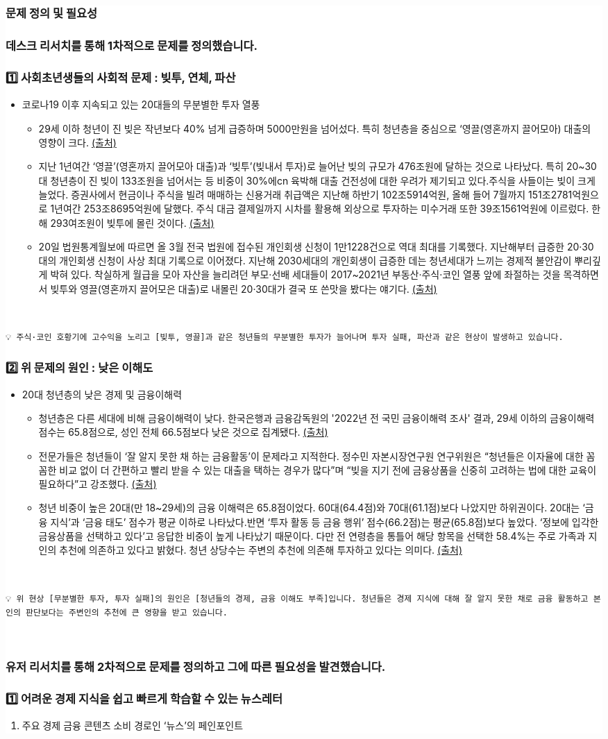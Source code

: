 ### 문제 정의 및 필요성

### 데스크 리서치를 통해 1차적으로 문제를 정의했습니다.

### 1️⃣ 사회초년생들의 사회적 문제 : 빚투, 연체, 파산
-  코로나19 이후 지속되고 있는 20대들의 무분별한 투자 열풍
    
    - 29세 이하 청년이 진 빚은 작년보다 40% 넘게 급증하며 5000만원을 
    넘어섰다. 특히 청년층을 중심으로 ‘영끌(영혼까지 끌어모아) 대출의 영향이 크다. [(출처)](https://www.hankyung.com/article/2022120192881)

    - 지난 1년여간 ‘영끌’(영혼까지 끌어모아 대출)과 ‘빚투’(빚내서 투자)로 늘어난 빚의 규모가 476조원에 달하는 것으로 나타났다. 특히 20~30대 청년층이 진 빚이 133조원을 넘어서는 등 비중이 30%에cn 육박해 대출 건전성에 대한 우려가 제기되고 있다.주식을 사들이는 빚이 크게 늘었다. 증권사에서 현금이나 주식을 빌려 매매하는 신용거래 취급액은 지난해 하반기 102조5914억원, 올해 들어 7월까지 151조2781억원으로 1년여간 253조8695억원에 달했다. 주식 대금 결제일까지 시차를 활용해 외상으로 투자하는 미수거래 또한 39조1561억원에 이르렀다. 한해 293여조원이 빚투에 몰린 것이다. [(출처)](https://www.donga.com/news/Economy/article/all/20231010/121591484/1)

    - 20일 법원통계월보에 따르면 올 3월 전국 법원에 접수된 개인회생 신청이 1만1228건으로 역대 최대를 기록했다. 지난해부터 급증한 20·30대의 개인회생 신청이 사상 최대 기록으로 이어졌다. 지난해 2030세대의 개인회생이 급증한 데는 청년세대가 느끼는 경제적 불안감이 뿌리깊게 박혀 있다. 착실하게 월급을 모아 자산을 늘리려던 부모·선배 세대들이 2017~2021년 부동산·주식·코인 열풍 앞에 좌절하는 것을 목격하면서 빚투와 영끌(영혼까지 끌어모은 대출)로 내몰린 20·30대가 결국 또 쓴맛을 봤다는 얘기다. [(출처)](https://news.mt.co.kr/mtview.php?no=2023042018053030248)

<br>

    💡 주식·코인 호황기에 고수익을 노리고 [빚투, 영끌]과 같은 청년들의 무분별한 투자가 늘어나며 투자 실패, 파산과 같은 현상이 발생하고 있습니다.

### 2️⃣ 위 문제의 원인 : 낮은 이해도
- 20대 청년층의 낮은 경제 및 금융이해력

    - 청년층은 다른 세대에 비해 금융이해력이 낮다. 한국은행과 금융감독원의 '2022년 전 국민 금융이해력 조사' 결과, 29세 이하의 금융이해력 점수는 65.8점으로, 성인 전체 66.5점보다 낮은 것으로 집계됐다. [(출처)](https://m.khan.co.kr/economy/finance/article/202309050600035#c2b)

    - 전문가들은 청년들이 ‘잘 알지 못한 채 하는 금융활동’이 문제라고 지적한다. 정수민 자본시장연구원 연구위원은 “청년들은 이자율에 대한 꼼꼼한 비교 없이 더 간편하고 빨리 받을 수 있는 대출을 택하는 경우가 많다”며 “빚을 지기 전에 금융상품을 신중히 고려하는 법에 대한 교육이 필요하다”고 강조했다. [(출처)](https://www.etoday.co.kr/news/view/2337048)

    - 청년 비중이 높은 20대(만 18~29세)의 금융 이해력은 65.8점이었다. 60대(64.4점)와 70대(61.1점)보다 나았지만 하위권이다. 20대는 ‘금융 지식’과 ‘금융 태도’ 점수가 평균 이하로 나타났다.반면 ‘투자 활동 등 금융 행위’ 점수(66.2점)는 평균(65.8점)보다 높았다. ‘정보에 입각한 금융상품을 선택하고 있다’고 응답한 비중이 높게 나타났기 때문이다. 다만 전 연령층을 통틀어 해당 항목을 선택한 58.4%는 주로 가족과 지인의 추천에 의존하고 있다고 밝혔다. 청년 상당수는 주변의 추천에 의존해 투자하고 있다는 의미다. [(출처)](https://m.kmib.co.kr/view.asp?arcid=0019044657&code=61141311&sid1=eco)

<br>

    💡 위 현상 [무분별한 투자, 투자 실패]의 원인은 [청년들의 경제, 금융 이해도 부족]입니다. 청년들은 경제 지식에 대해 잘 알지 못한 채로 금융 활동하고 본인의 판단보다는 주변인의 추천에 큰 영향을 받고 있습니다.

<br>

### 유저 리서치를 통해 2차적으로 문제를 정의하고 그에 따른 필요성을 발견했습니다.

### 1️⃣ 어려운 경제 지식을 쉽고 빠르게 학습할 수 있는 뉴스레터

1. 주요 경제 금융 콘텐츠 소비 경로인 ‘뉴스’의 페인포인트
